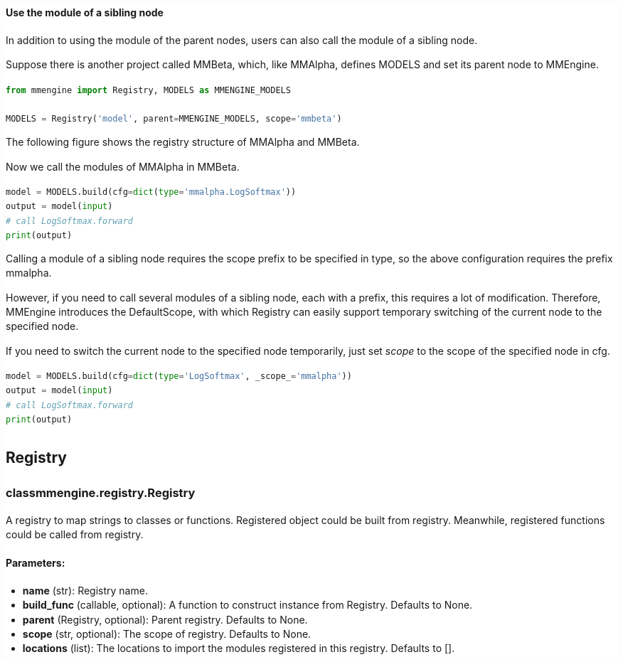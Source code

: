 #### Use the module of a sibling node

In addition to using the module of the parent nodes, users can also call the module of a sibling node.

Suppose there is another project called MMBeta, which, like MMAlpha, defines MODELS and set its parent node to MMEngine.

```python
from mmengine import Registry, MODELS as MMENGINE_MODELS

MODELS = Registry('model', parent=MMENGINE_MODELS, scope='mmbeta')
```

The following figure shows the registry structure of MMAlpha and MMBeta.

Now we call the modules of MMAlpha in MMBeta.

```python
model = MODELS.build(cfg=dict(type='mmalpha.LogSoftmax'))
output = model(input)
# call LogSoftmax.forward
print(output)
```

Calling a module of a sibling node requires the scope prefix to be specified in type, so the above configuration requires the prefix mmalpha.

However, if you need to call several modules of a sibling node, each with a prefix, this requires a lot of modification. Therefore, MMEngine introduces the DefaultScope, with which Registry can easily support temporary switching of the current node to the specified node.

If you need to switch the current node to the specified node temporarily, just set _scope_ to the scope of the specified node in cfg.

```python
model = MODELS.build(cfg=dict(type='LogSoftmax', _scope_='mmalpha'))
output = model(input)
# call LogSoftmax.forward
print(output)
```

## Registry

### classmmengine.registry.Registry

A registry to map strings to classes or functions. Registered object could be built from registry. Meanwhile, registered functions could be called from registry.

#### Parameters:
- **name** (str): Registry name.
- **build_func** (callable, optional): A function to construct instance from Registry. Defaults to None.
- **parent** (Registry, optional): Parent registry. Defaults to None.
- **scope** (str, optional): The scope of registry. Defaults to None.
- **locations** (list): The locations to import the modules registered in this registry. Defaults to [].

